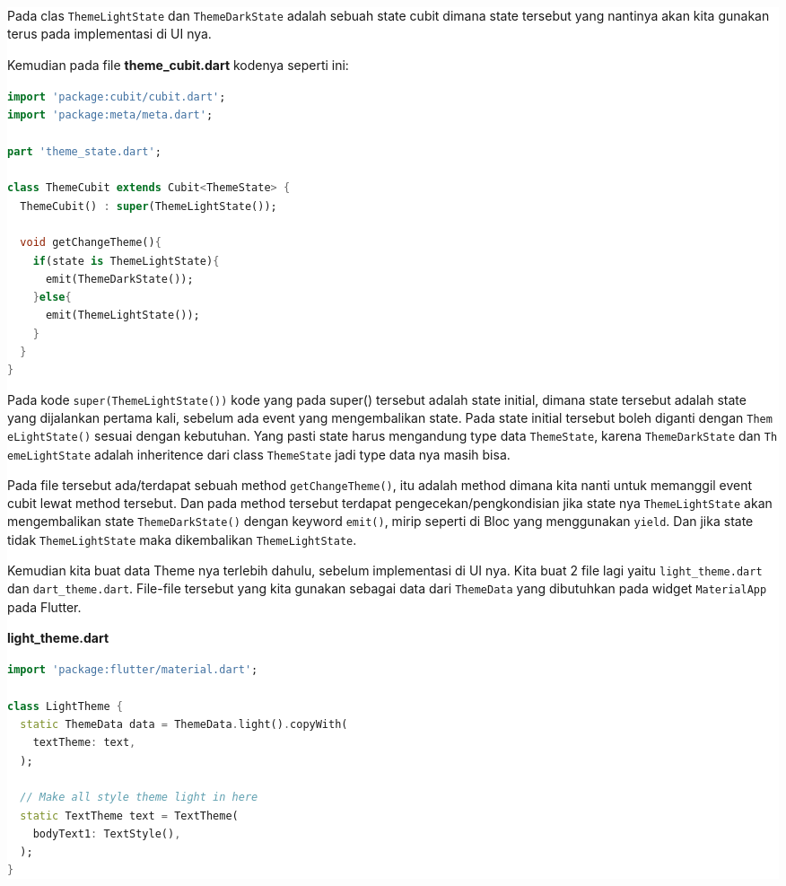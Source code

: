 Pada clas `ThemeLightState` dan `ThemeDarkState` adalah sebuah state cubit dimana state tersebut yang nantinya akan kita gunakan terus pada implementasi di UI nya.

Kemudian pada file **theme_cubit.dart** kodenya seperti ini:

```dart
import 'package:cubit/cubit.dart';
import 'package:meta/meta.dart';

part 'theme_state.dart';

class ThemeCubit extends Cubit<ThemeState> {
  ThemeCubit() : super(ThemeLightState());

  void getChangeTheme(){
    if(state is ThemeLightState){
      emit(ThemeDarkState());
    }else{
      emit(ThemeLightState());
    }
  }
}
```

Pada kode `super(ThemeLightState())` kode yang pada super() tersebut adalah state initial, dimana state tersebut adalah state yang dijalankan pertama kali, sebelum ada event yang mengembalikan state. Pada state initial tersebut boleh diganti dengan `ThemeLightState()` sesuai dengan kebutuhan. Yang pasti state harus mengandung type data `ThemeState`, karena `ThemeDarkState` dan `ThemeLightState` adalah inheritence dari class `ThemeState` jadi type data nya masih bisa.

Pada file tersebut ada/terdapat sebuah method `getChangeTheme()`, itu adalah method dimana kita nanti untuk memanggil event cubit lewat method tersebut. Dan pada method tersebut terdapat pengecekan/pengkondisian jika state nya `ThemeLightState` akan mengembalikan state `ThemeDarkState()` dengan keyword `emit()`, mirip seperti di Bloc yang menggunakan `yield`. Dan jika state tidak `ThemeLightState` maka dikembalikan `ThemeLightState`.

Kemudian kita buat data Theme nya terlebih dahulu, sebelum implementasi di UI nya. Kita buat 2 file lagi yaitu `light_theme.dart` dan `dart_theme.dart`. File-file tersebut yang kita gunakan sebagai data dari `ThemeData` yang dibutuhkan pada widget `MaterialApp` pada Flutter.

**light_theme.dart**
```dart
import 'package:flutter/material.dart';

class LightTheme {
  static ThemeData data = ThemeData.light().copyWith(
    textTheme: text,
  );
  
  // Make all style theme light in here
  static TextTheme text = TextTheme(
    bodyText1: TextStyle(),
  );
}
```
